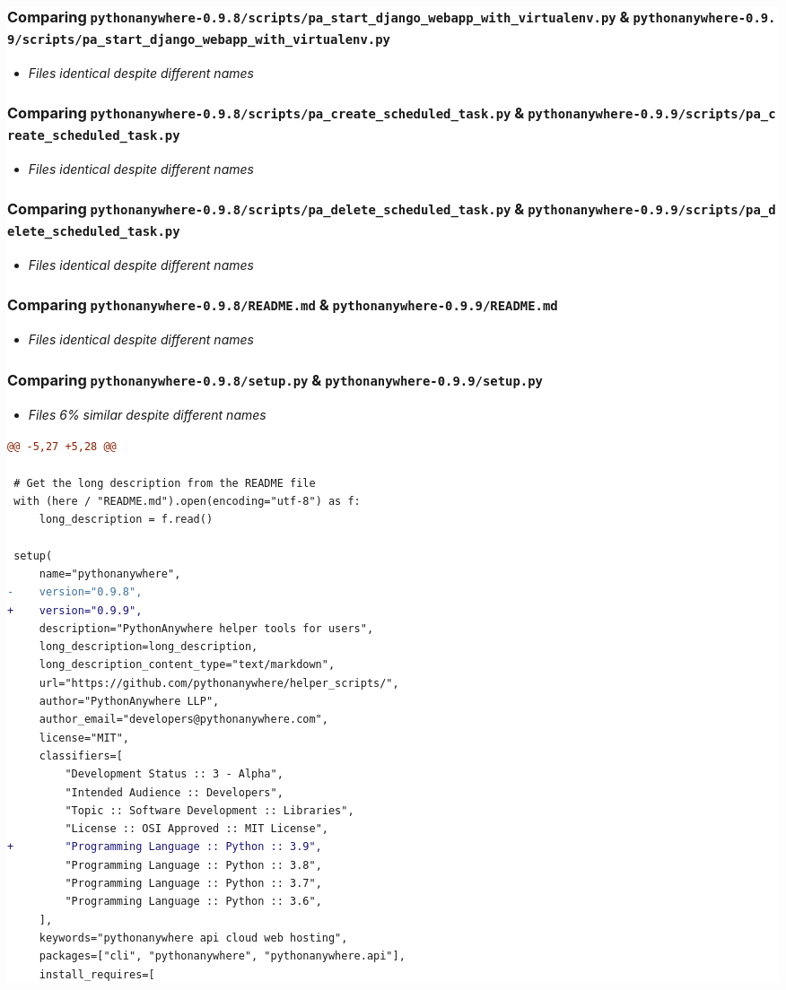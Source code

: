 ### Comparing `pythonanywhere-0.9.8/scripts/pa_start_django_webapp_with_virtualenv.py` & `pythonanywhere-0.9.9/scripts/pa_start_django_webapp_with_virtualenv.py`

 * *Files identical despite different names*

### Comparing `pythonanywhere-0.9.8/scripts/pa_create_scheduled_task.py` & `pythonanywhere-0.9.9/scripts/pa_create_scheduled_task.py`

 * *Files identical despite different names*

### Comparing `pythonanywhere-0.9.8/scripts/pa_delete_scheduled_task.py` & `pythonanywhere-0.9.9/scripts/pa_delete_scheduled_task.py`

 * *Files identical despite different names*

### Comparing `pythonanywhere-0.9.8/README.md` & `pythonanywhere-0.9.9/README.md`

 * *Files identical despite different names*

### Comparing `pythonanywhere-0.9.8/setup.py` & `pythonanywhere-0.9.9/setup.py`

 * *Files 6% similar despite different names*

```diff
@@ -5,27 +5,28 @@
 
 # Get the long description from the README file
 with (here / "README.md").open(encoding="utf-8") as f:
     long_description = f.read()
 
 setup(
     name="pythonanywhere",
-    version="0.9.8",
+    version="0.9.9",
     description="PythonAnywhere helper tools for users",
     long_description=long_description,
     long_description_content_type="text/markdown",
     url="https://github.com/pythonanywhere/helper_scripts/",
     author="PythonAnywhere LLP",
     author_email="developers@pythonanywhere.com",
     license="MIT",
     classifiers=[
         "Development Status :: 3 - Alpha",
         "Intended Audience :: Developers",
         "Topic :: Software Development :: Libraries",
         "License :: OSI Approved :: MIT License",
+        "Programming Language :: Python :: 3.9",
         "Programming Language :: Python :: 3.8",
         "Programming Language :: Python :: 3.7",
         "Programming Language :: Python :: 3.6",
     ],
     keywords="pythonanywhere api cloud web hosting",
     packages=["cli", "pythonanywhere", "pythonanywhere.api"],
     install_requires=[
```
